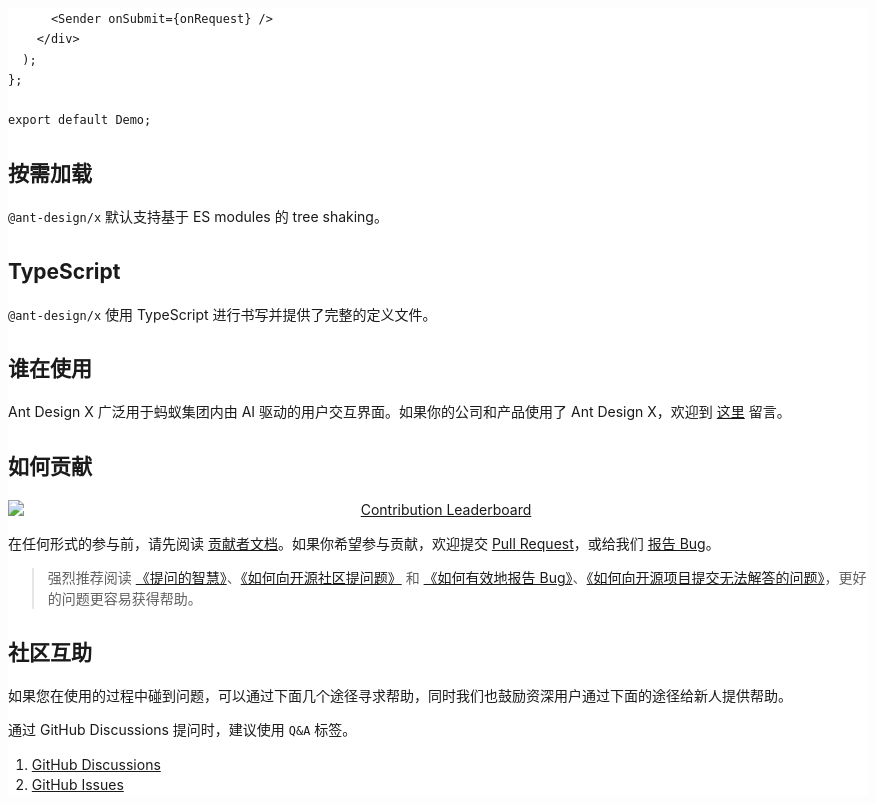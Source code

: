 ```tsx
      <Sender onSubmit={onRequest} />
    </div>
  );
};

export default Demo;
```

## 按需加载

`@ant-design/x` 默认支持基于 ES modules 的 tree shaking。

## TypeScript

`@ant-design/x` 使用 TypeScript 进行书写并提供了完整的定义文件。

## 谁在使用

Ant Design X 广泛用于蚂蚁集团内由 AI 驱动的用户交互界面。如果你的公司和产品使用了 Ant Design X，欢迎到 [这里](https://github.com/ant-design/x/issues/126) 留言。

## 如何贡献

<a href="https://openomy.app/github/ant-design/x" target="_blank" style="display: block; width: 100%;" align="center">
  <img src="https://openomy.app/svg?repo=ant-design/x&chart=bubble&latestMonth=3" target="_blank" alt="Contribution Leaderboard" style="display: block; width: 100%;" />
 </a>

在任何形式的参与前，请先阅读 [贡献者文档](https://github.com/ant-design/ant-design/blob/master/.github/CONTRIBUTING.md)。如果你希望参与贡献，欢迎提交 [Pull Request](https://github.com/ant-design/ant-design/pulls)，或给我们 [报告 Bug](http://new-issue.ant.design/)。

> 强烈推荐阅读 [《提问的智慧》](https://github.com/ryanhanwu/How-To-Ask-Questions-The-Smart-Way)、[《如何向开源社区提问题》](https://github.com/seajs/seajs/issues/545) 和 [《如何有效地报告 Bug》](http://www.chiark.greenend.org.uk/%7Esgtatham/bugs-cn.html)、[《如何向开源项目提交无法解答的问题》](https://zhuanlan.zhihu.com/p/25795393)，更好的问题更容易获得帮助。

## 社区互助

如果您在使用的过程中碰到问题，可以通过下面几个途径寻求帮助，同时我们也鼓励资深用户通过下面的途径给新人提供帮助。

通过 GitHub Discussions 提问时，建议使用 `Q&A` 标签。

1. [GitHub Discussions](https://github.com/ant-design/x/discussions)
2. [GitHub Issues](https://github.com/ant-design/x/issues)
